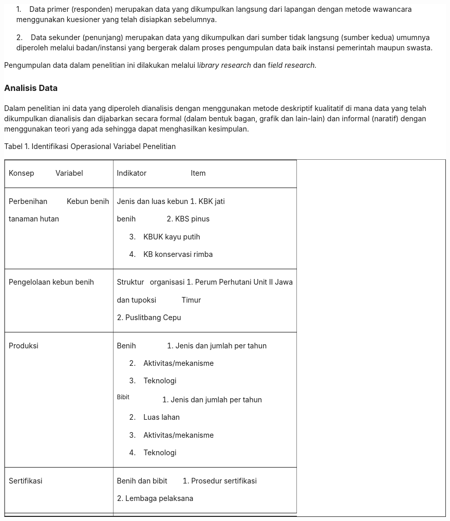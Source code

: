 <ul style="list-style:none;"><li>
<p><span class="font6">1. &nbsp;&nbsp;&nbsp;Data primer (responden) merupakan data yang dikumpulkan langsung dari lapangan dengan metode wawancara menggunakan kuesioner yang telah disiapkan sebelumnya.</span></p></li>
<li>
<p><span class="font6">2. &nbsp;&nbsp;&nbsp;Data sekunder (penunjang) merupakan data yang dikumpulkan dari sumber tidak langsung (sumber kedua) umumnya diperoleh melalui badan/instansi yang bergerak dalam proses pengumpulan data baik instansi pemerintah maupun swasta.</span></p></li></ul>
<p><span class="font6">Pengumpulan data dalam penelitian ini dilakukan melalui l</span><span class="font6" style="font-style:italic;">ibrary research</span><span class="font6"> dan f</span><span class="font6" style="font-style:italic;">ield research.</span></p>
<h3><a name="bookmark18"></a><span class="font6" style="font-weight:bold;"><a name="bookmark19"></a>Analisis Data</span></h3>
<p><span class="font6">Dalam penelitian ini data yang diperoleh dianalisis dengan menggunakan metode deskriptif kualitatif di mana data yang telah dikumpulkan dianalisis dan dijabarkan secara formal (dalam bentuk bagan, grafik dan lain-lain) dan informal (naratif) dengan menggunakan teori yang ada sehingga dapat menghasilkan kesimpulan.</span></p>
<p><span class="font6">Tabel 1. Identifikasi Operasional Variabel Penelitian</span></p>
<table border="1">
<tr><td style="vertical-align:top;">
<p><span class="font5">Konsep &nbsp;&nbsp;&nbsp;&nbsp;&nbsp;&nbsp;&nbsp;&nbsp;&nbsp;&nbsp;Variabel</span></p></td><td style="vertical-align:top;">
<p><span class="font5">Indikator &nbsp;&nbsp;&nbsp;&nbsp;&nbsp;&nbsp;&nbsp;&nbsp;&nbsp;&nbsp;&nbsp;&nbsp;&nbsp;&nbsp;&nbsp;&nbsp;&nbsp;&nbsp;&nbsp;&nbsp;&nbsp;&nbsp;Item</span></p></td></tr>
<tr><td style="vertical-align:top;">
<p><span class="font5">Perbenihan &nbsp;&nbsp;&nbsp;&nbsp;&nbsp;&nbsp;&nbsp;&nbsp;&nbsp;Kebun benih</span></p>
<p><span class="font5">tanaman hutan</span></p></td><td style="vertical-align:top;">
<p><span class="font5">Jenis dan luas kebun 1. KBK jati</span></p>
<p><span class="font5">benih &nbsp;&nbsp;&nbsp;&nbsp;&nbsp;&nbsp;&nbsp;&nbsp;&nbsp;&nbsp;&nbsp;&nbsp;&nbsp;&nbsp;&nbsp;2. KBS pinus</span></p>
<ul style="list-style:none;"><li>
<p><span class="font5">3. &nbsp;&nbsp;&nbsp;KBUK kayu putih</span></p></li>
<li>
<p><span class="font5">4. &nbsp;&nbsp;&nbsp;KB konservasi rimba</span></p></li></ul></td></tr>
<tr><td style="vertical-align:top;">
<p><span class="font5">Pengelolaan kebun benih</span></p></td><td style="vertical-align:middle;">
<p><span class="font5">Struktur &nbsp;&nbsp;organisasi 1. Perum Perhutani Unit II Jawa</span></p>
<p><span class="font5">dan tupoksi &nbsp;&nbsp;&nbsp;&nbsp;&nbsp;&nbsp;&nbsp;&nbsp;&nbsp;&nbsp;&nbsp;&nbsp;Timur</span></p>
<p><span class="font5">2. Puslitbang Cepu</span></p></td></tr>
<tr><td style="vertical-align:top;">
<p><span class="font5">Produksi</span></p></td><td style="vertical-align:middle;">
<p><span class="font5">Benih &nbsp;&nbsp;&nbsp;&nbsp;&nbsp;&nbsp;&nbsp;&nbsp;&nbsp;&nbsp;&nbsp;&nbsp;&nbsp;&nbsp;&nbsp;1. Jenis dan jumlah per tahun</span></p>
<ul style="list-style:none;"><li>
<p><span class="font5">2. &nbsp;&nbsp;&nbsp;Aktivitas/mekanisme</span></p></li>
<li>
<p><span class="font5">3. &nbsp;&nbsp;&nbsp;Teknologi</span></p></li></ul>
<p><span class="font4"><sup>Bibit</sup> &nbsp;&nbsp;&nbsp;&nbsp;&nbsp;&nbsp;&nbsp;&nbsp;&nbsp;&nbsp;&nbsp;&nbsp;&nbsp;&nbsp;&nbsp;&nbsp;</span><span class="font5">1. Jenis dan jumlah per tahun</span></p>
<ul style="list-style:none;"><li>
<p><span class="font5">2. &nbsp;&nbsp;&nbsp;Luas lahan</span></p></li>
<li>
<p><span class="font5">3. &nbsp;&nbsp;&nbsp;Aktivitas/mekanisme</span></p></li>
<li>
<p><span class="font5">4. &nbsp;&nbsp;&nbsp;Teknologi</span></p></li></ul></td></tr>
<tr><td style="vertical-align:top;">
<p><span class="font5">Sertifikasi</span></p></td><td style="vertical-align:middle;">
<p><span class="font5">Benih dan bibit &nbsp;&nbsp;&nbsp;&nbsp;&nbsp;&nbsp;&nbsp;1. Prosedur sertifikasi</span></p>
<p><span class="font5">2. Lembaga pelaksana</span></p></td></tr>
<tr><td style="vertical-align:top;">